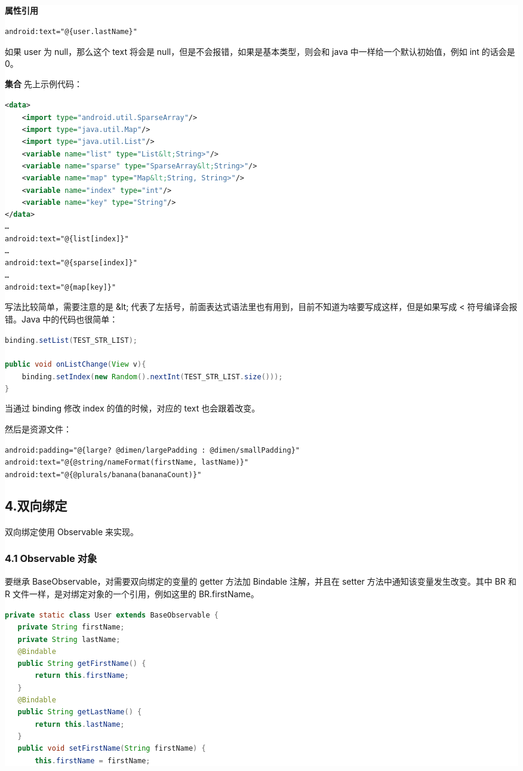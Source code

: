 **属性引用**

```xml
android:text="@{user.lastName}"
```
如果 user 为 null，那么这个 text 将会是 null，但是不会报错，如果是基本类型，则会和 java 中一样给一个默认初始值，例如 int 的话会是0。

**集合**
先上示例代码：
```xml
<data>
    <import type="android.util.SparseArray"/>
    <import type="java.util.Map"/>
    <import type="java.util.List"/>
    <variable name="list" type="List&lt;String>"/>
    <variable name="sparse" type="SparseArray&lt;String>"/>
    <variable name="map" type="Map&lt;String, String>"/>
    <variable name="index" type="int"/>
    <variable name="key" type="String"/>
</data>
…
android:text="@{list[index]}"
…
android:text="@{sparse[index]}"
…
android:text="@{map[key]}"
```
写法比较简单，需要注意的是 &amp;lt; 代表了左括号，前面表达式语法里也有用到，目前不知道为啥要写成这样，但是如果写成 < 符号编译会报错。Java 中的代码也很简单：

```java
binding.setList(TEST_STR_LIST);

public void onListChange(View v){
    binding.setIndex(new Random().nextInt(TEST_STR_LIST.size()));
}
```
当通过 binding 修改 index 的值的时候，对应的 text 也会跟着改变。

然后是资源文件：
```xml
android:padding="@{large? @dimen/largePadding : @dimen/smallPadding}"
android:text="@{@string/nameFormat(firstName, lastName)}"
android:text="@{@plurals/banana(bananaCount)}"
```


## 4.双向绑定
双向绑定使用 Observable 来实现。

### 4.1 Observable 对象
要继承 BaseObservable，对需要双向绑定的变量的 getter 方法加 Bindable 注解，并且在 setter 方法中通知该变量发生改变。其中 BR 和 R 文件一样，是对绑定对象的一个引用，例如这里的 BR.firstName。

```java
private static class User extends BaseObservable {
   private String firstName;
   private String lastName;
   @Bindable
   public String getFirstName() {
       return this.firstName;
   }
   @Bindable
   public String getLastName() {
       return this.lastName;
   }
   public void setFirstName(String firstName) {
       this.firstName = firstName;
```